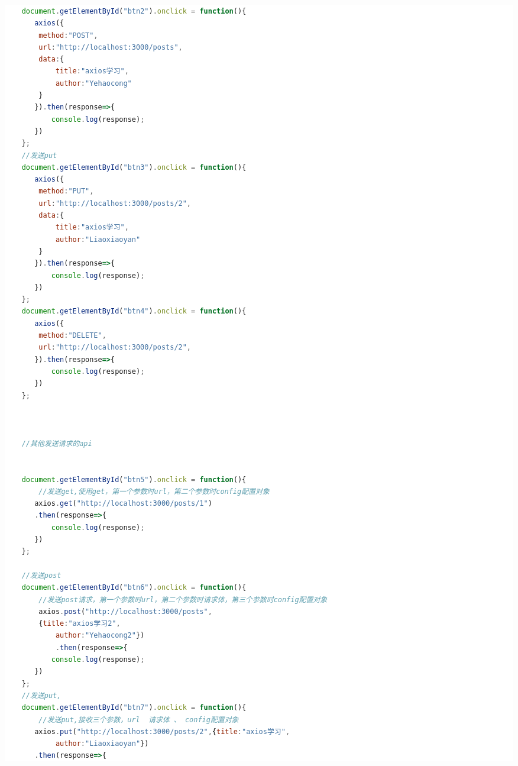 ```js
    document.getElementById("btn2").onclick = function(){
       axios({
        method:"POST",
        url:"http://localhost:3000/posts",
        data:{
            title:"axios学习",
            author:"Yehaocong"
        }
       }).then(response=>{
           console.log(response);
       })
    };
    //发送put
    document.getElementById("btn3").onclick = function(){
       axios({
        method:"PUT",
        url:"http://localhost:3000/posts/2",
        data:{
            title:"axios学习",
            author:"Liaoxiaoyan"
        }
       }).then(response=>{
           console.log(response);
       })
    };
    document.getElementById("btn4").onclick = function(){
       axios({
        method:"DELETE",
        url:"http://localhost:3000/posts/2",
       }).then(response=>{
           console.log(response);
       })
    };



    //其他发送请求的api


    document.getElementById("btn5").onclick = function(){
        //发送get,使用get，第一个参数时url，第二个参数时config配置对象
       axios.get("http://localhost:3000/posts/1")
       .then(response=>{
           console.log(response);
       })
    };

    //发送post
    document.getElementById("btn6").onclick = function(){
        //发送post请求，第一个参数时url，第二个参数时请求体，第三个参数时config配置对象
        axios.post("http://localhost:3000/posts",
        {title:"axios学习2",
            author:"Yehaocong2"})
            .then(response=>{
           console.log(response);
       })
    };
    //发送put,
    document.getElementById("btn7").onclick = function(){
        //发送put,接收三个参数，url  请求体 、 config配置对象
       axios.put("http://localhost:3000/posts/2",{title:"axios学习",
            author:"Liaoxiaoyan"})
       .then(response=>{
```